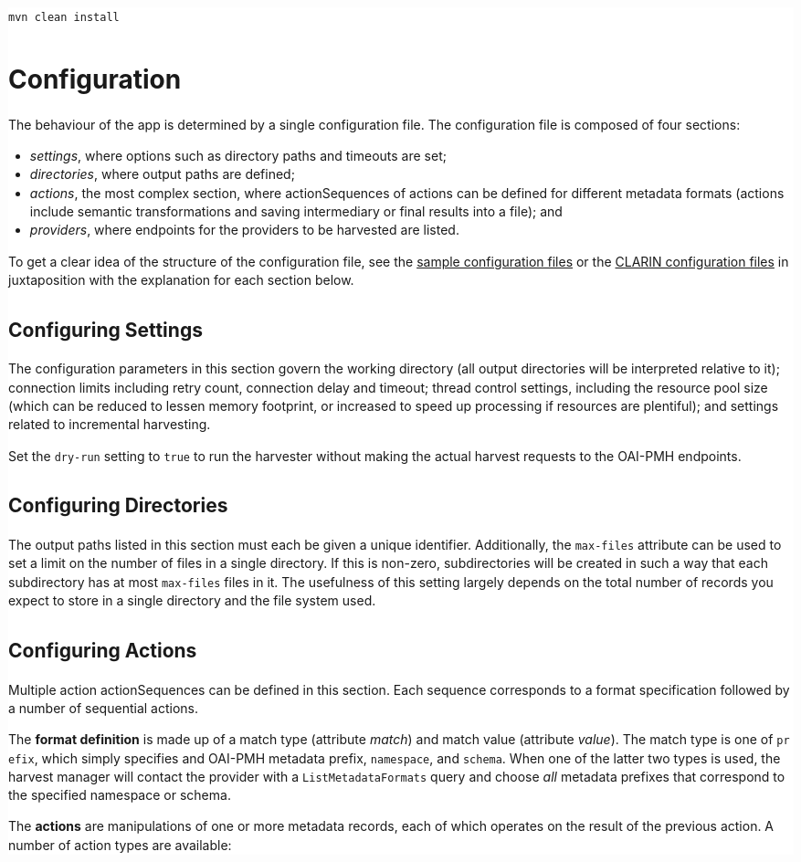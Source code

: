 ```mvn clean install```


# Configuration

The behaviour of the app is determined by a single configuration
file. The configuration file is composed of four sections:

- *settings*, where options such as directory paths and timeouts are
   set;
- *directories*, where output paths are defined;
- *actions*, the most complex section, where actionSequences of actions can
   be defined for different metadata formats (actions include semantic
   transformations and saving intermediary or final results into a
   file); and
- *providers*, where endpoints for the providers to be harvested are
   listed.

To get a clear idea of the structure of the configuration file, see
the [sample configuration files](src/main/resources) or the 
[CLARIN configuration files](https://github.com/clarin-eric/oai-harvest-config) in 
juxtaposition with the explanation for each section below.

## Configuring Settings

The configuration parameters in this section govern the working
directory (all output directories will be interpreted relative to it);
connection limits including retry count, connection delay and timeout;
thread control settings, including the resource pool size (which can
be reduced to lessen memory footprint, or increased to speed up
processing if resources are plentiful); and settings related to
incremental harvesting.

Set the `dry-run` setting to `true` to run the harvester without making
the actual harvest requests to the OAI-PMH endpoints.

## Configuring Directories

The output paths listed in this section must each be given a unique
identifier. Additionally, the `max-files` attribute can be used to set
a limit on the number of files in a single directory. If this is
non-zero, subdirectories will be created in such a way that each
subdirectory has at most `max-files` files in it. The usefulness of
this setting largely depends on the total number of records you expect
to store in a single directory and the file system used.

## Configuring Actions

Multiple action actionSequences can be defined in this section. Each
sequence corresponds to a format specification followed by a number of
sequential actions.

The **format definition** is made up of a match type (attribute
*match*) and match value (attribute *value*). The match type is one of
```prefix```, which simply specifies and OAI-PMH metadata prefix,
```namespace```, and ```schema```. When one of the latter two types is
used, the harvest manager will contact the provider with a
```ListMetadataFormats``` query and choose *all* metadata prefixes
that correspond to the specified namespace or schema.

The **actions** are manipulations of one or more metadata records, each of
which operates on the result of the previous action. A number of
action types are available:

```